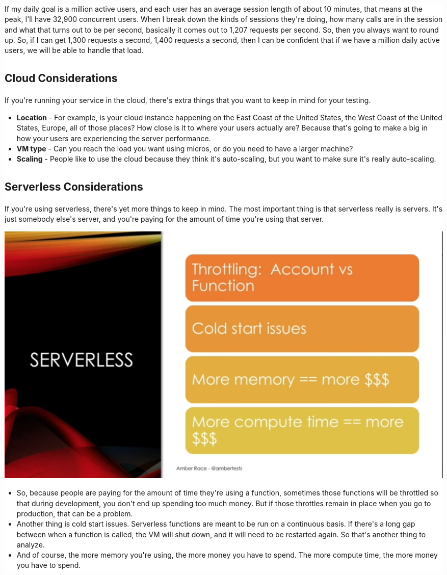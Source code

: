If my daily goal is a million active users, and each user has an average session length of about 10 minutes, that means at the peak, I'll have 32,900 concurrent users.
When I break down the kinds of sessions they're doing, how many calls are in the session and what that turns out to be per second, basically it comes out to 1,207 requests per second. So, then you always want to round up. So, if I can get 1,300 requests a second, 1,400 requests a second, then I can be confident that if we have a million daily active users, we will be able to handle that load.

## Cloud Considerations

If you're running your service in the cloud, there's extra things that you want to keep in mind for your testing.

* **Location** - For example, is your cloud instance happening on the East Coast of the United States, the West Coast of the United States, Europe, all of those places? How close is it to where your users actually are? Because that's going to make a big in how your users are experiencing the server performance.
* **VM type** - Can you reach the load you want using micros, or do you need to have a larger machine?
* **Scaling** - People like to use the cloud because they think it's auto-scaling, but you want to make sure it's really auto-scaling.

## Serverless Considerations
If you're using serverless, there's yet more things to keep in mind. The most important thing is that serverless really is servers. It's just somebody else's server, and you're paying for the amount of time you're using that server.

![chapter5-image6.png](assets/chapter5-image6.png)
* So, because people are paying for the amount of time they're using a function, sometimes those functions will be throttled so that during development, you don't end up spending too much money. But if those throttles remain in place when you go to production, that can be a problem.
* Another thing is cold start issues. Serverless functions are meant to be run on a continuous basis. If there's a long gap between when a function is called, the VM will shut down, and it will need to be restarted again. So that's another thing to analyze.
* And of course, the more memory you're using, the more money you have to spend. The more compute time, the more money you have to spend.
